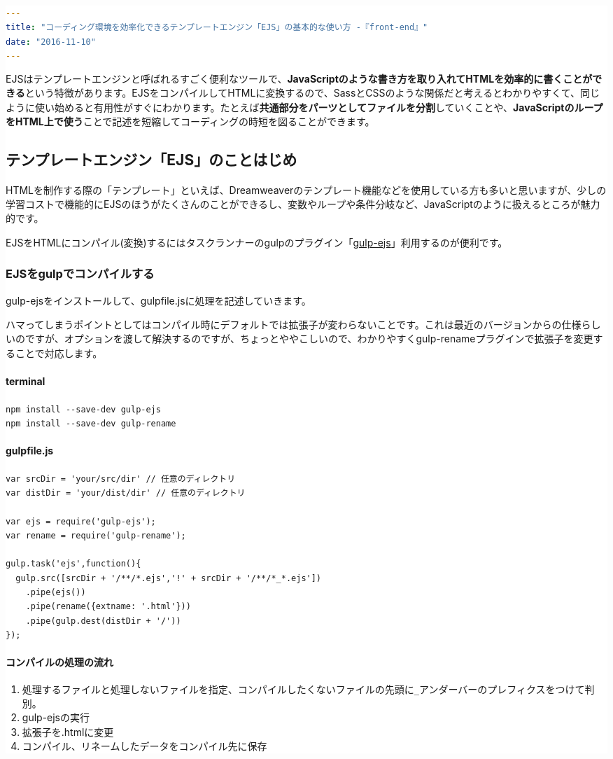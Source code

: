 ```yaml
---
title: "コーディング環境を効率化できるテンプレートエンジン「EJS」の基本的な使い方 -『front-end』"
date: "2016-11-10"
---
```


EJSはテンプレートエンジンと呼ばれるすごく便利なツールで、**JavaScriptのような書き方を取り入れてHTMLを効率的に書くことができる**という特徴があります。EJSをコンパイルしてHTMLに変換するので、SassとCSSのような関係だと考えるとわかりやすくて、同じように使い始めると有用性がすぐにわかります。たとえば**共通部分をパーツとしてファイルを分割**していくことや、**JavaScriptのループをHTML上で使う**ことで記述を短縮してコーディングの時短を図ることができます。

## テンプレートエンジン「EJS」のことはじめ

HTMLを制作する際の「テンプレート」といえば、Dreamweaverのテンプレート機能などを使用している方も多いと思いますが、少しの学習コストで機能的にEJSのほうがたくさんのことができるし、変数やループや条件分岐など、JavaScriptのように扱えるところが魅力的です。

EJSをHTMLにコンパイル(変換)するにはタスクランナーのgulpのプラグイン「[gulp-ejs](https://www.npmjs.com/package/gulp-ejs)」利用するのが便利です。

### EJSをgulpでコンパイルする

gulp-ejsをインストールして、gulpfile.jsに処理を記述していきます。

ハマってしまうポイントとしてはコンパイル時にデフォルトでは拡張子が変わらないことです。これは最近のバージョンからの仕様らしいのですが、オプションを渡して解決するのですが、ちょっとややこしいので、わかりやすくgulp-renameプラグインで拡張子を変更することで対応します。

#### terminal

```
npm install --save-dev gulp-ejs
npm install --save-dev gulp-rename

```

#### gulpfile.js

```
var srcDir = 'your/src/dir' // 任意のディレクトリ
var distDir = 'your/dist/dir' // 任意のディレクトリ

var ejs = require('gulp-ejs');
var rename = require('gulp-rename');

gulp.task('ejs',function(){
  gulp.src([srcDir + '/**/*.ejs','!' + srcDir + '/**/*_*.ejs'])
    .pipe(ejs())
    .pipe(rename({extname: '.html'}))
    .pipe(gulp.dest(distDir + '/'))
});

```

#### コンパイルの処理の流れ

1. 処理するファイルと処理しないファイルを指定、コンパイルしたくないファイルの先頭に`_`アンダーバーのプレフィクスをつけて判別。
2. gulp-ejsの実行
3. 拡張子を.htmlに変更
4. コンパイル、リネームしたデータをコンパイル先に保存
